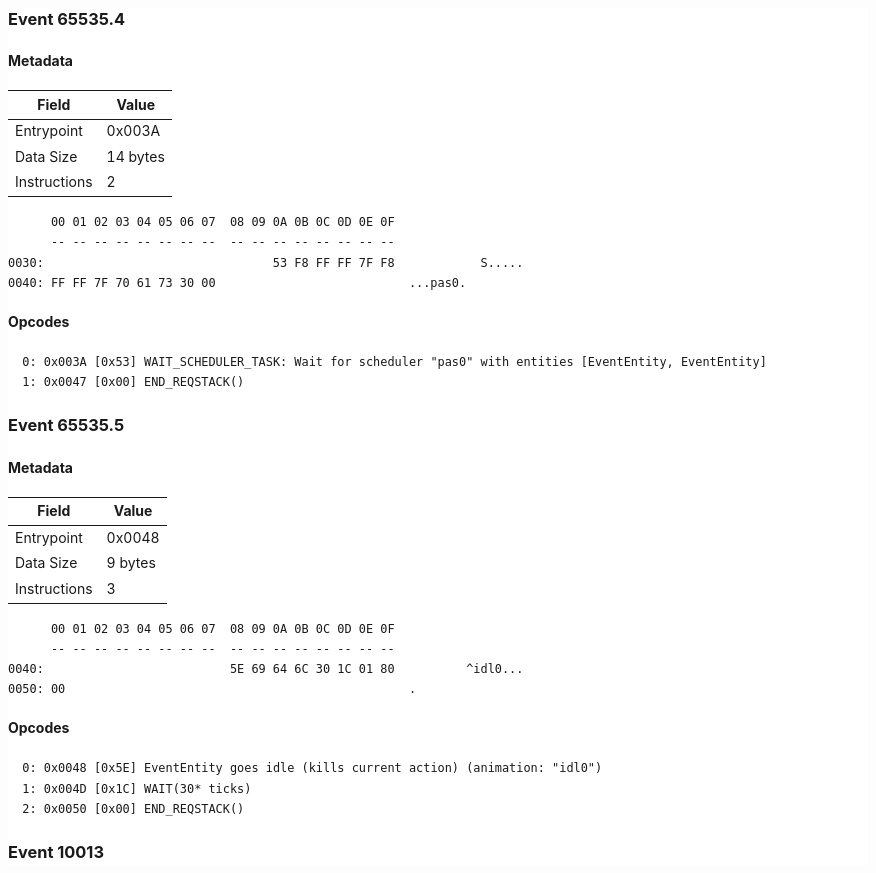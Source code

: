 ### Event 65535.4

#### Metadata

| Field        | Value    |
|--------------|----------|
| Entrypoint   | 0x003A   |
| Data Size    | 14 bytes |
| Instructions | 2        |

```
      00 01 02 03 04 05 06 07  08 09 0A 0B 0C 0D 0E 0F
      -- -- -- -- -- -- -- --  -- -- -- -- -- -- -- --
0030:                                53 F8 FF FF 7F F8            S.....
0040: FF FF 7F 70 61 73 30 00                           ...pas0.        
```

#### Opcodes

```
  0: 0x003A [0x53] WAIT_SCHEDULER_TASK: Wait for scheduler "pas0" with entities [EventEntity, EventEntity]
  1: 0x0047 [0x00] END_REQSTACK()
```

### Event 65535.5

#### Metadata

| Field        | Value   |
|--------------|---------|
| Entrypoint   | 0x0048  |
| Data Size    | 9 bytes |
| Instructions | 3       |

```
      00 01 02 03 04 05 06 07  08 09 0A 0B 0C 0D 0E 0F
      -- -- -- -- -- -- -- --  -- -- -- -- -- -- -- --
0040:                          5E 69 64 6C 30 1C 01 80          ^idl0...
0050: 00                                                .               
```

#### Opcodes

```
  0: 0x0048 [0x5E] EventEntity goes idle (kills current action) (animation: "idl0")
  1: 0x004D [0x1C] WAIT(30* ticks)
  2: 0x0050 [0x00] END_REQSTACK()
```

### Event 10013
